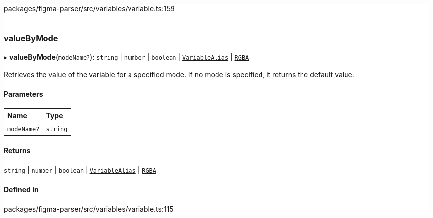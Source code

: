 packages/figma-parser/src/variables/variable.ts:159

___

### valueByMode

▸ **valueByMode**(`modeName?`): `string` \| `number` \| `boolean` \| [`VariableAlias`](../modules.md#variablealias) \| [`RGBA`](../modules.md#rgba)

Retrieves the value of the variable for a specified mode. If no mode is specified, it returns the default value.

#### Parameters

| Name | Type |
| :------ | :------ |
| `modeName?` | `string` |

#### Returns

`string` \| `number` \| `boolean` \| [`VariableAlias`](../modules.md#variablealias) \| [`RGBA`](../modules.md#rgba)

#### Defined in

packages/figma-parser/src/variables/variable.ts:115
